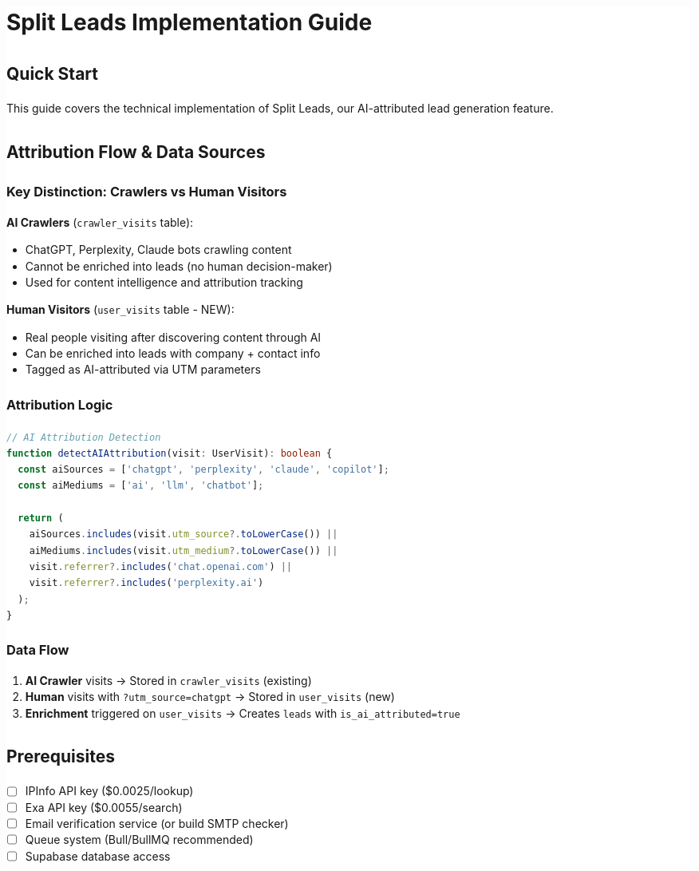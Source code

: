 # Split Leads Implementation Guide

## Quick Start

This guide covers the technical implementation of Split Leads, our AI-attributed lead generation feature.

## Attribution Flow & Data Sources

### Key Distinction: Crawlers vs Human Visitors

**AI Crawlers** (`crawler_visits` table):
- ChatGPT, Perplexity, Claude bots crawling content
- Cannot be enriched into leads (no human decision-maker)
- Used for content intelligence and attribution tracking

**Human Visitors** (`user_visits` table - NEW):
- Real people visiting after discovering content through AI
- Can be enriched into leads with company + contact info
- Tagged as AI-attributed via UTM parameters

### Attribution Logic

```typescript
// AI Attribution Detection
function detectAIAttribution(visit: UserVisit): boolean {
  const aiSources = ['chatgpt', 'perplexity', 'claude', 'copilot'];
  const aiMediums = ['ai', 'llm', 'chatbot'];
  
  return (
    aiSources.includes(visit.utm_source?.toLowerCase()) ||
    aiMediums.includes(visit.utm_medium?.toLowerCase()) ||
    visit.referrer?.includes('chat.openai.com') ||
    visit.referrer?.includes('perplexity.ai')
  );
}
```

### Data Flow

1. **AI Crawler** visits → Stored in `crawler_visits` (existing)
2. **Human** visits with `?utm_source=chatgpt` → Stored in `user_visits` (new)
3. **Enrichment** triggered on `user_visits` → Creates `leads` with `is_ai_attributed=true`

## Prerequisites

- [ ] IPInfo API key ($0.0025/lookup)
- [ ] Exa API key ($0.0055/search) 
- [ ] Email verification service (or build SMTP checker)
- [ ] Queue system (Bull/BullMQ recommended)
- [ ] Supabase database access
